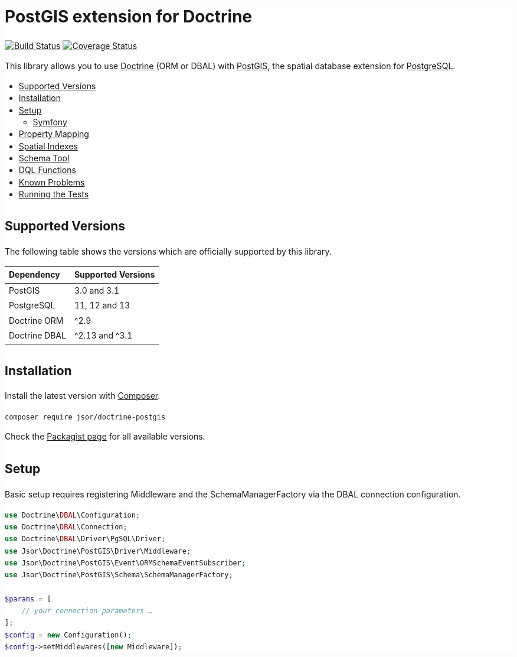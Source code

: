 PostGIS extension for Doctrine
==============================

[![Build Status](https://github.com/jsor/doctrine-postgis/actions/workflows/ci.yml/badge.svg?branch=main)](https://github.com/jsor/doctrine-postgis/actions/workflows/ci.yml)
[![Coverage Status](https://coveralls.io/repos/jsor/doctrine-postgis/badge.svg?branch=main&service=github)](https://coveralls.io/github/jsor/doctrine-postgis?branch=main)

This library allows you to use [Doctrine](https://www.doctrine-project.org/)
(ORM or DBAL) with [PostGIS](https://postgis.net/), the spatial database
extension for [PostgreSQL](https://www.postgresql.org/).

* [Supported Versions](#supported-versions)
* [Installation](#installation)
* [Setup](#setup)
  * [Symfony](#symfony)
* [Property Mapping](#property-mapping)
* [Spatial Indexes](#spatial-indexes)
* [Schema Tool](#schema-tool)
* [DQL Functions](#dql-functions)
* [Known Problems](#known-problems)
* [Running the Tests](#running-the-tests)

Supported Versions
--

The following table shows the versions which are officially supported by this
library.

| Dependency    | Supported Versions  |
|:--------------|:--------------------|
| PostGIS       | 3.0 and 3.1         |
| PostgreSQL    | 11, 12 and 13       |
| Doctrine ORM  | ^2.9                |
| Doctrine DBAL | ^2.13 and ^3.1      |

Installation
--

Install the latest version with [Composer](https://getcomposer.org).

```bash
composer require jsor/doctrine-postgis
```

Check the [Packagist page](https://packagist.org/packages/jsor/doctrine-postgis)
for all available versions.

Setup
--

Basic setup requires registering Middleware and the SchemaManagerFactory via the
DBAL connection configuration.

```php
use Doctrine\DBAL\Configuration;
use Doctrine\DBAL\Connection;
use Doctrine\DBAL\Driver\PgSQL\Driver;
use Jsor\Doctrine\PostGIS\Driver\Middleware;
use Jsor\Doctrine\PostGIS\Event\ORMSchemaEventSubscriber;
use Jsor\Doctrine\PostGIS\Schema\SchemaManagerFactory;

$params = [
    // your connection parameters …
];
$config = new Configuration();
$config->setMiddlewares([new Middleware]);
```